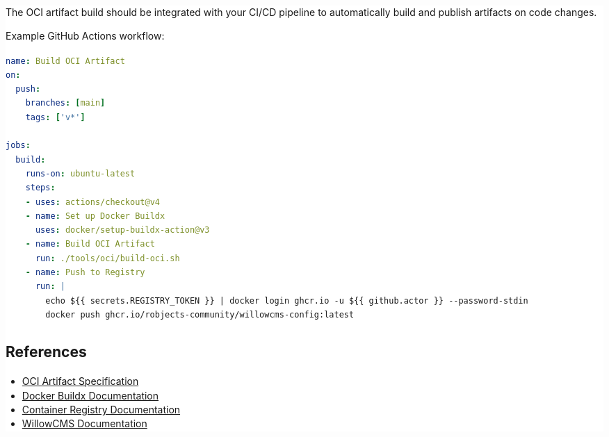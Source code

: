 The OCI artifact build should be integrated with your CI/CD pipeline to automatically build and publish artifacts on code changes.

Example GitHub Actions workflow:

```yaml
name: Build OCI Artifact
on:
  push:
    branches: [main]
    tags: ['v*']

jobs:
  build:
    runs-on: ubuntu-latest
    steps:
    - uses: actions/checkout@v4
    - name: Set up Docker Buildx
      uses: docker/setup-buildx-action@v3
    - name: Build OCI Artifact
      run: ./tools/oci/build-oci.sh
    - name: Push to Registry
      run: |
        echo ${{ secrets.REGISTRY_TOKEN }} | docker login ghcr.io -u ${{ github.actor }} --password-stdin
        docker push ghcr.io/robjects-community/willowcms-config:latest
```

## References

- [OCI Artifact Specification](https://github.com/opencontainers/artifacts)
- [Docker Buildx Documentation](https://docs.docker.com/buildx/)
- [Container Registry Documentation](https://docs.docker.com/registry/)
- [WillowCMS Documentation](https://docs.willowcms.app/)